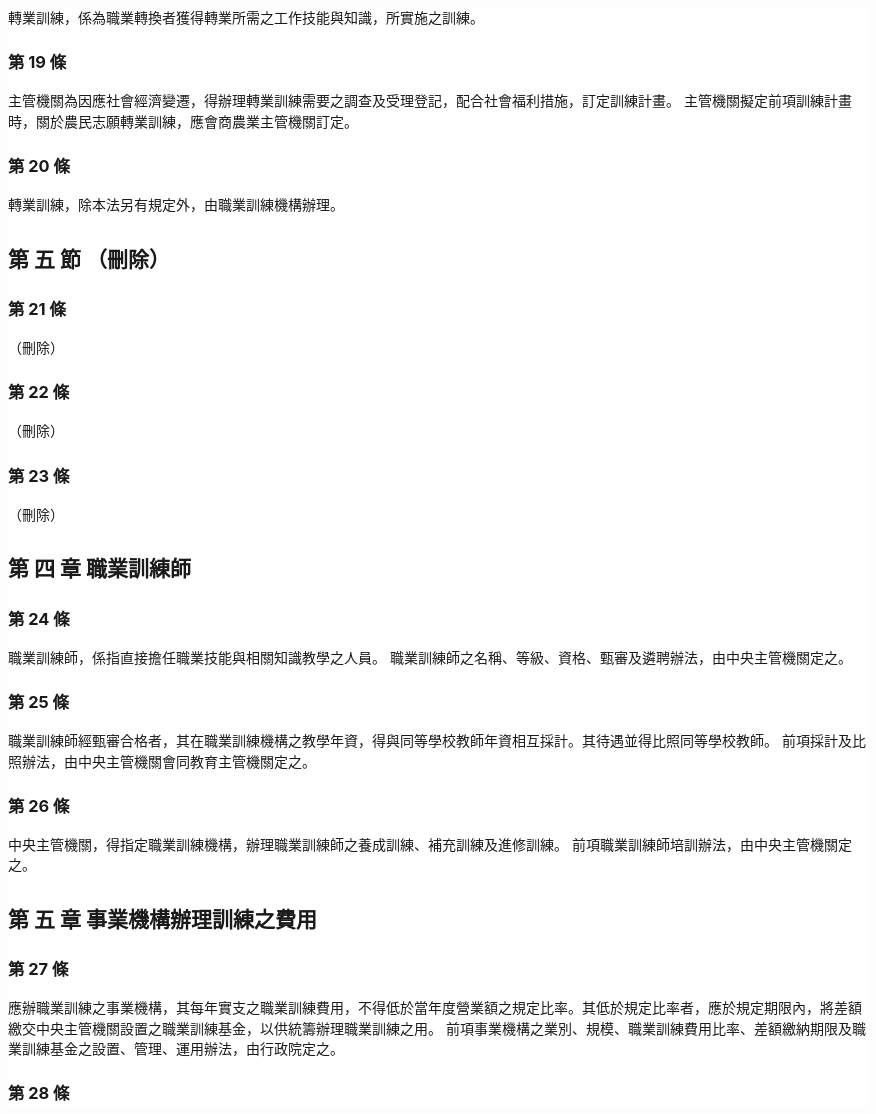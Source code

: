 轉業訓練，係為職業轉換者獲得轉業所需之工作技能與知識，所實施之訓練。

### 第 19 條

主管機關為因應社會經濟變遷，得辦理轉業訓練需要之調查及受理登記，配合社會福利措施，訂定訓練計畫。
主管機關擬定前項訓練計畫時，關於農民志願轉業訓練，應會商農業主管機關訂定。

### 第 20 條

轉業訓練，除本法另有規定外，由職業訓練機構辦理。

##       第 五 節 （刪除）

### 第 21 條

（刪除）

### 第 22 條

（刪除）

### 第 23 條

（刪除）

##    第 四 章 職業訓練師

### 第 24 條

職業訓練師，係指直接擔任職業技能與相關知識教學之人員。
職業訓練師之名稱、等級、資格、甄審及遴聘辦法，由中央主管機關定之。

### 第 25 條

職業訓練師經甄審合格者，其在職業訓練機構之教學年資，得與同等學校教師年資相互採計。其待遇並得比照同等學校教師。
前項採計及比照辦法，由中央主管機關會同教育主管機關定之。

### 第 26 條

中央主管機關，得指定職業訓練機構，辦理職業訓練師之養成訓練、補充訓練及進修訓練。
前項職業訓練師培訓辦法，由中央主管機關定之。

##    第 五 章 事業機構辦理訓練之費用

### 第 27 條

應辦職業訓練之事業機構，其每年實支之職業訓練費用，不得低於當年度營業額之規定比率。其低於規定比率者，應於規定期限內，將差額繳交中央主管機關設置之職業訓練基金，以供統籌辦理職業訓練之用。
前項事業機構之業別、規模、職業訓練費用比率、差額繳納期限及職業訓練基金之設置、管理、運用辦法，由行政院定之。

### 第 28 條
